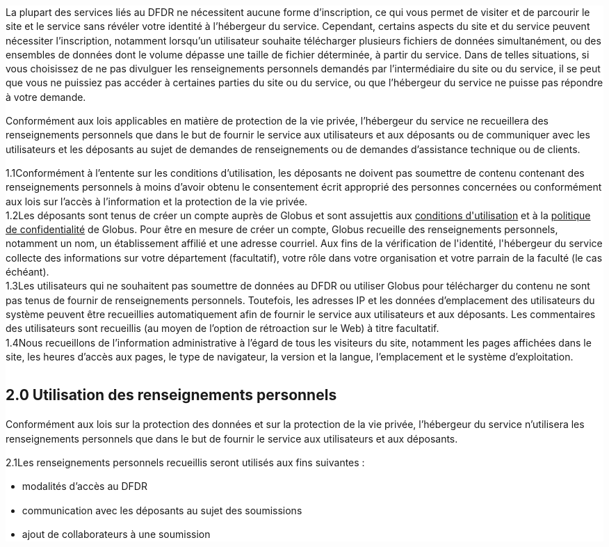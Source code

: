 La plupart des services liés au DFDR ne nécessitent aucune forme d’inscription, ce qui vous permet de visiter et de parcourir le site et le service sans révéler votre identité à l’hébergeur du service. Cependant, certains aspects du site et du service peuvent nécessiter l’inscription, notamment lorsqu’un utilisateur souhaite télécharger plusieurs fichiers de données simultanément, ou des ensembles de données dont le volume dépasse une taille de fichier déterminée, à partir du service. Dans de telles situations, si vous choisissez de ne pas divulguer les renseignements personnels demandés par l’intermédiaire du site ou du service, il se peut que vous ne puissiez pas accéder à certaines parties du site ou du service, ou que l’hébergeur du service ne puisse pas répondre à votre demande.

Conformément aux lois applicables en matière de protection de la vie privée, l’hébergeur du service ne recueillera des renseignements personnels que dans le but de fournir le service aux utilisateurs et aux déposants ou de communiquer avec les utilisateurs et les déposants au sujet de demandes de renseignements ou de demandes d’assistance technique ou de clients.

<div class="clause"><span class="clause-number">1.1</span><span class="clause-text">Conformément à l’entente sur les conditions d’utilisation, les déposants ne doivent pas soumettre de contenu contenant des renseignements personnels à moins d’avoir obtenu le consentement écrit approprié des personnes concernées ou conformément aux lois sur l’accès à l’information et la protection de la vie privée.</span></div>

<div class="clause"><span class="clause-number">1.2</span><span class="clause-text">Les déposants sont tenus de créer un compte auprès de Globus et sont assujettis aux <a href="https://www.globus.org/legal/terms">conditions d'utilisation</a> et à la <a href="https://www.globus.org/legal/privacy">politique de confidentialité</a> de Globus. Pour être en mesure de créer un compte, Globus recueille des renseignements personnels, notamment un nom, un établissement affilié et une adresse courriel. Aux fins de la vérification de l'identité, l'hébergeur du service collecte des informations sur votre département (facultatif), votre rôle dans votre organisation et votre parrain de la faculté (le cas échéant).</span></div>

<div class="clause"><span class="clause-number">1.3</span><span class="clause-text">Les utilisateurs qui ne souhaitent pas soumettre de données au DFDR ou utiliser Globus pour télécharger du contenu ne sont pas tenus de fournir de renseignements personnels. Toutefois, les adresses IP et les données d’emplacement des utilisateurs du système peuvent être recueillies automatiquement afin de fournir le service aux utilisateurs et aux déposants. Les commentaires des utilisateurs sont recueillis (au moyen de l’option de rétroaction sur le Web) à titre facultatif.</span></div>

<div class="clause"><span class="clause-number">1.4</span><span class="clause-text">Nous recueillons de l’information administrative à l’égard de tous les visiteurs du site, notamment les pages affichées dans le site, les heures d’accès aux pages, le type de navigateur, la version et la langue, l’emplacement et le système d’exploitation. </span></div>

## 2.0 Utilisation des renseignements personnels

Conformément aux lois sur la protection des données et sur la protection de la vie privée, l’hébergeur du service n’utilisera les renseignements personnels que dans le but de fournir le service aux utilisateurs et aux déposants.

<div class="clause"><span class="clause-number">2.1</span><span class="clause-text">Les renseignements personnels recueillis seront utilisés aux fins suivantes :</span></div>

* modalités d’accès au DFDR

* communication avec les déposants au sujet des soumissions

* ajout de collaborateurs à une soumission
